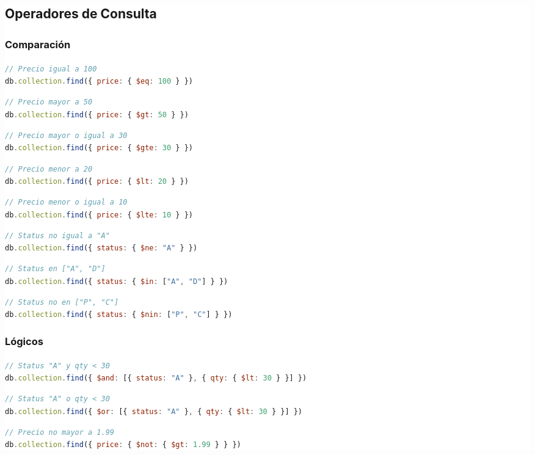 
## Operadores de Consulta

### Comparación

```javascript
// Precio igual a 100
db.collection.find({ price: { $eq: 100 } })
```

```javascript
// Precio mayor a 50
db.collection.find({ price: { $gt: 50 } })
```

```javascript
// Precio mayor o igual a 30
db.collection.find({ price: { $gte: 30 } })
```

```javascript
// Precio menor a 20
db.collection.find({ price: { $lt: 20 } })
```

```javascript
// Precio menor o igual a 10
db.collection.find({ price: { $lte: 10 } })
```

```javascript
// Status no igual a "A"
db.collection.find({ status: { $ne: "A" } })
```

```javascript
// Status en ["A", "D"]
db.collection.find({ status: { $in: ["A", "D"] } })
```

```javascript
// Status no en ["P", "C"]
db.collection.find({ status: { $nin: ["P", "C"] } })
```

### Lógicos

```javascript
// Status "A" y qty < 30
db.collection.find({ $and: [{ status: "A" }, { qty: { $lt: 30 } }] })
```

```javascript
// Status "A" o qty < 30
db.collection.find({ $or: [{ status: "A" }, { qty: { $lt: 30 } }] })
```

```javascript
// Precio no mayor a 1.99
db.collection.find({ price: { $not: { $gt: 1.99 } } })
```

